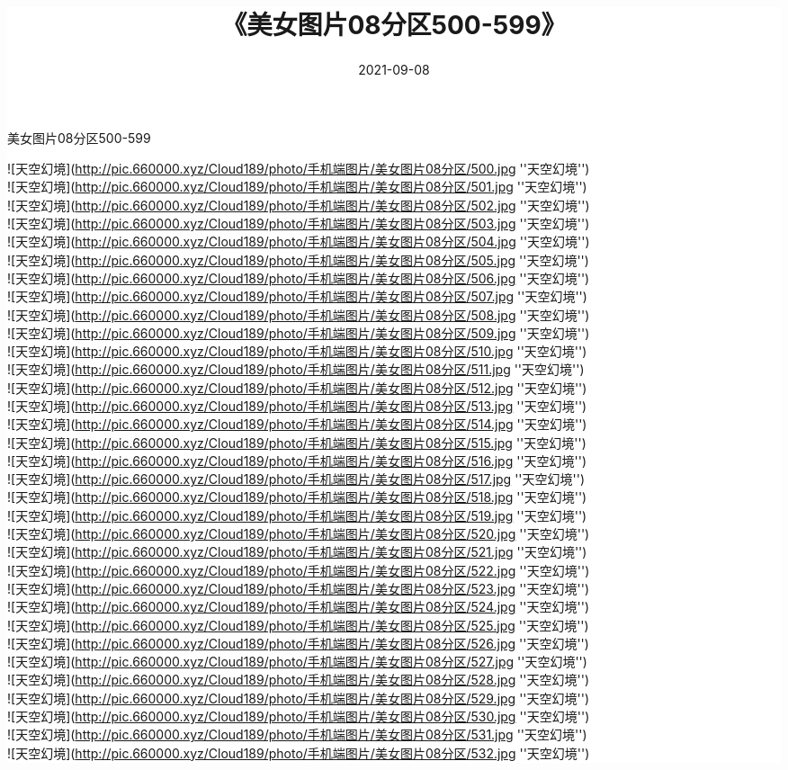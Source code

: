 ﻿---
layout: post
title:  《美女图片08分区500-599》
date:   2021-09-08
img: http://pic.660000.xyz/Cloud189/photo/手机端图片/美女图片08分区/000-5.jpg
categories: [美女, 性感, 泳衣]
---

美女图片08分区500-599


![天空幻境](http://pic.660000.xyz/Cloud189/photo/手机端图片/美女图片08分区/500.jpg ''天空幻境'') <br>
![天空幻境](http://pic.660000.xyz/Cloud189/photo/手机端图片/美女图片08分区/501.jpg ''天空幻境'') <br>
![天空幻境](http://pic.660000.xyz/Cloud189/photo/手机端图片/美女图片08分区/502.jpg ''天空幻境'') <br>
![天空幻境](http://pic.660000.xyz/Cloud189/photo/手机端图片/美女图片08分区/503.jpg ''天空幻境'') <br>
![天空幻境](http://pic.660000.xyz/Cloud189/photo/手机端图片/美女图片08分区/504.jpg ''天空幻境'') <br>
![天空幻境](http://pic.660000.xyz/Cloud189/photo/手机端图片/美女图片08分区/505.jpg ''天空幻境'') <br>
![天空幻境](http://pic.660000.xyz/Cloud189/photo/手机端图片/美女图片08分区/506.jpg ''天空幻境'') <br>
![天空幻境](http://pic.660000.xyz/Cloud189/photo/手机端图片/美女图片08分区/507.jpg ''天空幻境'') <br>
![天空幻境](http://pic.660000.xyz/Cloud189/photo/手机端图片/美女图片08分区/508.jpg ''天空幻境'') <br>
![天空幻境](http://pic.660000.xyz/Cloud189/photo/手机端图片/美女图片08分区/509.jpg ''天空幻境'') <br>
![天空幻境](http://pic.660000.xyz/Cloud189/photo/手机端图片/美女图片08分区/510.jpg ''天空幻境'') <br>
![天空幻境](http://pic.660000.xyz/Cloud189/photo/手机端图片/美女图片08分区/511.jpg ''天空幻境'') <br>
![天空幻境](http://pic.660000.xyz/Cloud189/photo/手机端图片/美女图片08分区/512.jpg ''天空幻境'') <br>
![天空幻境](http://pic.660000.xyz/Cloud189/photo/手机端图片/美女图片08分区/513.jpg ''天空幻境'') <br>
![天空幻境](http://pic.660000.xyz/Cloud189/photo/手机端图片/美女图片08分区/514.jpg ''天空幻境'') <br>
![天空幻境](http://pic.660000.xyz/Cloud189/photo/手机端图片/美女图片08分区/515.jpg ''天空幻境'') <br>
![天空幻境](http://pic.660000.xyz/Cloud189/photo/手机端图片/美女图片08分区/516.jpg ''天空幻境'') <br>
![天空幻境](http://pic.660000.xyz/Cloud189/photo/手机端图片/美女图片08分区/517.jpg ''天空幻境'') <br>
![天空幻境](http://pic.660000.xyz/Cloud189/photo/手机端图片/美女图片08分区/518.jpg ''天空幻境'') <br>
![天空幻境](http://pic.660000.xyz/Cloud189/photo/手机端图片/美女图片08分区/519.jpg ''天空幻境'') <br>
![天空幻境](http://pic.660000.xyz/Cloud189/photo/手机端图片/美女图片08分区/520.jpg ''天空幻境'') <br>
![天空幻境](http://pic.660000.xyz/Cloud189/photo/手机端图片/美女图片08分区/521.jpg ''天空幻境'') <br>
![天空幻境](http://pic.660000.xyz/Cloud189/photo/手机端图片/美女图片08分区/522.jpg ''天空幻境'') <br>
![天空幻境](http://pic.660000.xyz/Cloud189/photo/手机端图片/美女图片08分区/523.jpg ''天空幻境'') <br>
![天空幻境](http://pic.660000.xyz/Cloud189/photo/手机端图片/美女图片08分区/524.jpg ''天空幻境'') <br>
![天空幻境](http://pic.660000.xyz/Cloud189/photo/手机端图片/美女图片08分区/525.jpg ''天空幻境'') <br>
![天空幻境](http://pic.660000.xyz/Cloud189/photo/手机端图片/美女图片08分区/526.jpg ''天空幻境'') <br>
![天空幻境](http://pic.660000.xyz/Cloud189/photo/手机端图片/美女图片08分区/527.jpg ''天空幻境'') <br>
![天空幻境](http://pic.660000.xyz/Cloud189/photo/手机端图片/美女图片08分区/528.jpg ''天空幻境'') <br>
![天空幻境](http://pic.660000.xyz/Cloud189/photo/手机端图片/美女图片08分区/529.jpg ''天空幻境'') <br>
![天空幻境](http://pic.660000.xyz/Cloud189/photo/手机端图片/美女图片08分区/530.jpg ''天空幻境'') <br>
![天空幻境](http://pic.660000.xyz/Cloud189/photo/手机端图片/美女图片08分区/531.jpg ''天空幻境'') <br>
![天空幻境](http://pic.660000.xyz/Cloud189/photo/手机端图片/美女图片08分区/532.jpg ''天空幻境'') <br>